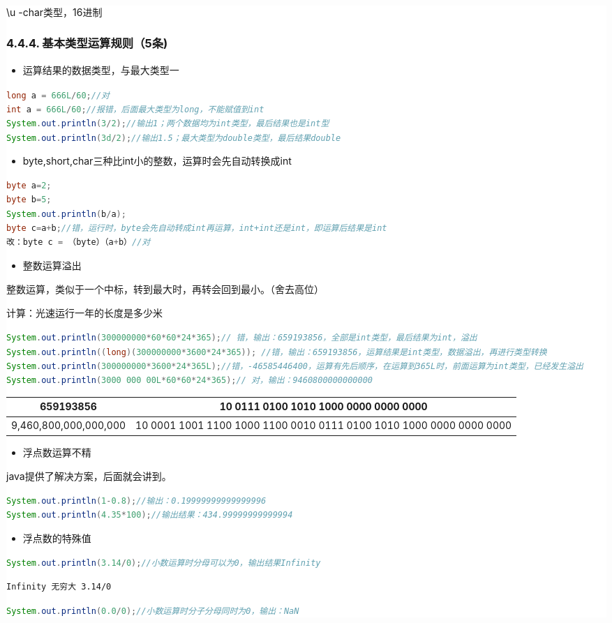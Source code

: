 \u  -char类型，16进制

### 4.4.4. 基本类型运算规则（5条)

+ 运算结果的数据类型，与最大类型一

```java
long a = 666L/60;//对
int a = 666L/60;//报错，后面最大类型为long，不能赋值到int
System.out.println(3/2);//输出1；两个数据均为int类型，最后结果也是int型
System.out.println(3d/2);//输出1.5；最大类型为double类型，最后结果double 
```

+ byte,short,char三种比int小的整数，运算时会先自动转换成int

```java
byte a=2;
byte b=5;
System.out.println(b/a);
byte c=a+b;//错，运行时，byte会先自动转成int再运算，int+int还是int，即运算后结果是int
改：byte c = （byte）（a+b）//对
```

+ 整数运算溢出

整数运算，类似于一个中标，转到最大时，再转会回到最小。（舍去高位）

计算：光速运行一年的长度是多少米

```java
System.out.println(300000000*60*60*24*365);// 错，输出：659193856，全部是int类型，最后结果为int，溢出
System.out.println((long)(300000000*3600*24*365)); //错，输出：659193856，运算结果是int类型，数据溢出，再进行类型转换
System.out.println(300000000*3600*24*365L);//错，-46585446400，运算有先后顺序，在运算到365L时，前面运算为int类型，已经发生溢出
System.out.println(3000 000 00L*60*60*24*365);// 对，输出：9460800000000000
```

| 659193856             | 10 0111 0100 1010 1000 0000 0000  0000                       |
| --------------------- | ------------------------------------------------------------ |
| 9,460,800,000,000,000 | 10 0001 1001 1100  1000 1100 0010 0111 0100 1010 1000 0000 0000 0000 |

+ 浮点数运算不精

java提供了解决方案，后面就会讲到。

```java
System.out.println(1-0.8);//输出：0.19999999999999996
System.out.println(4.35*100);//输出结果：434.99999999999994
```

+ 浮点数的特殊值

```java
System.out.println(3.14/0);//小数运算时分母可以为0，输出结果Infinity
```

`Infinity 无穷大 3.14/0 `

```java
System.out.println(0.0/0);//小数运算时分子分母同时为0，输出：NaN
```
